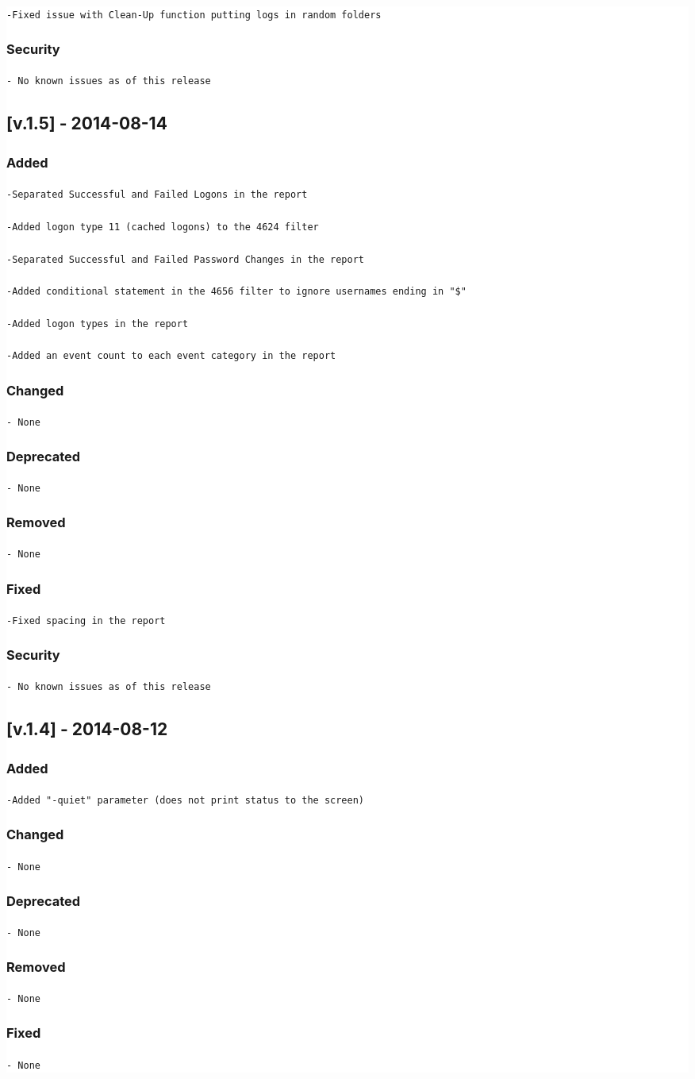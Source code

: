     -Fixed issue with Clean-Up function putting logs in random folders
	
### Security
	- No known issues as of this release

## [v.1.5] - 2014-08-14
### Added
	-Separated Successful and Failed Logons in the report 

    -Added logon type 11 (cached logons) to the 4624 filter

    -Separated Successful and Failed Password Changes in the report

    -Added conditional statement in the 4656 filter to ignore usernames ending in "$"                  

    -Added logon types in the report     

    -Added an event count to each event category in the report
	
### Changed
	- None

### Deprecated
	- None
	
### Removed
	- None
	
### Fixed
	-Fixed spacing in the report   
	
### Security
	- No known issues as of this release

## [v.1.4] - 2014-08-12
### Added
	-Added "-quiet" parameter (does not print status to the screen)    
	
### Changed
	- None

### Deprecated
	- None
	
### Removed
	- None
	
### Fixed
	- None
	